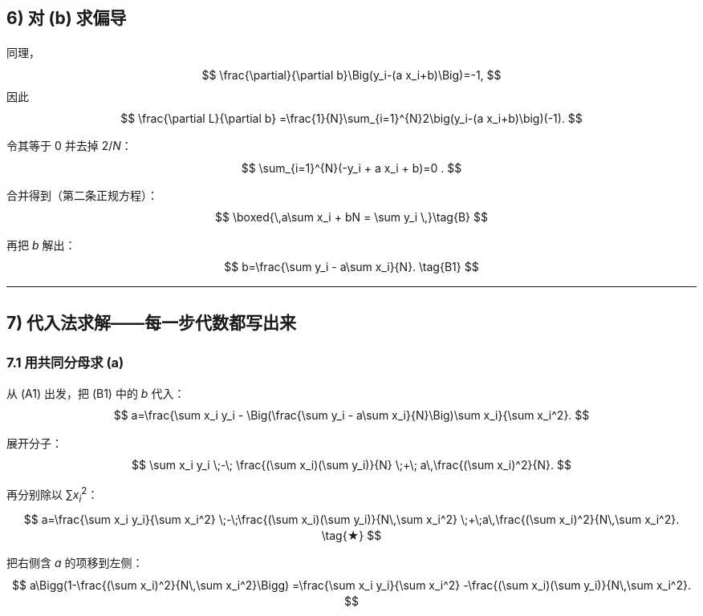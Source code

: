 
## 6) 对 \(b\) 求偏导

同理，
$$
\frac{\partial}{\partial b}\Big(y_i-(a x_i+b)\Big)=-1,
$$
因此
$$
\frac{\partial L}{\partial b}
=\frac{1}{N}\sum_{i=1}^{N}2\big(y_i-(a x_i+b)\big)(-1).
$$

令其等于 $0$ 并去掉 $2/N$：
$$
\sum_{i=1}^{N}(-y_i + a x_i + b)=0 .
$$

合并得到（第二条正规方程）：
$$
\boxed{\,a\sum x_i + bN = \sum y_i \,}\tag{B}
$$

再把 $b$ 解出：
$$
b=\frac{\sum y_i - a\sum x_i}{N}. \tag{B1}
$$

---

## 7) 代入法求解——每一步代数都写出来

### 7.1 用共同分母求 \(a\)

从 (A1) 出发，把 (B1) 中的 $b$ 代入：
$$
a=\frac{\sum x_i y_i - \Big(\frac{\sum y_i - a\sum x_i}{N}\Big)\sum x_i}{\sum x_i^2}.
$$

展开分子：
$$
\sum x_i y_i \;-\; \frac{(\sum x_i)(\sum y_i)}{N} \;+\; a\,\frac{(\sum x_i)^2}{N}.
$$

再分别除以 $\sum x_i^2$：
$$
a=\frac{\sum x_i y_i}{\sum x_i^2}
\;-\;\frac{(\sum x_i)(\sum y_i)}{N\,\sum x_i^2}
\;+\;a\,\frac{(\sum x_i)^2}{N\,\sum x_i^2}. \tag{★}
$$

把右侧含 $a$ 的项移到左侧：
$$
a\Bigg(1-\frac{(\sum x_i)^2}{N\,\sum x_i^2}\Bigg)
=\frac{\sum x_i y_i}{\sum x_i^2}
-\frac{(\sum x_i)(\sum y_i)}{N\,\sum x_i^2}.
$$
